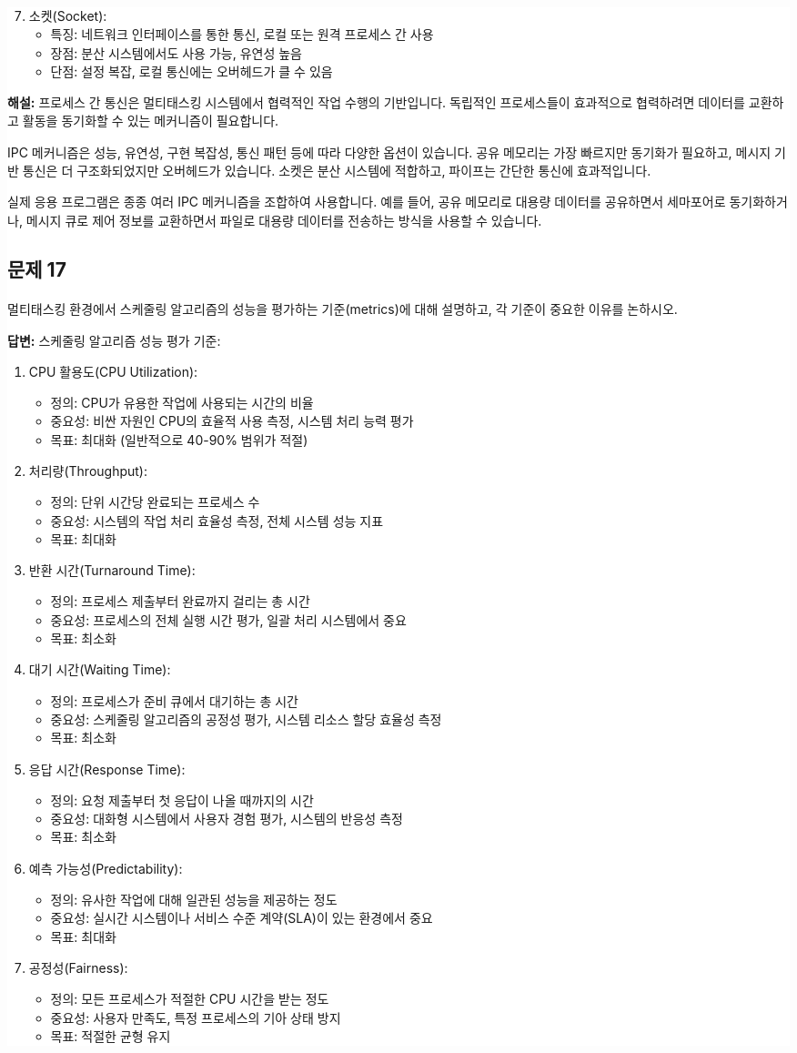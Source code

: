 7. 소켓(Socket):
   - 특징: 네트워크 인터페이스를 통한 통신, 로컬 또는 원격 프로세스 간 사용
   - 장점: 분산 시스템에서도 사용 가능, 유연성 높음
   - 단점: 설정 복잡, 로컬 통신에는 오버헤드가 클 수 있음

**해설:**
프로세스 간 통신은 멀티태스킹 시스템에서 협력적인 작업 수행의 기반입니다. 독립적인 프로세스들이 효과적으로 협력하려면 데이터를 교환하고 활동을 동기화할 수 있는 메커니즘이 필요합니다.

IPC 메커니즘은 성능, 유연성, 구현 복잡성, 통신 패턴 등에 따라 다양한 옵션이 있습니다. 공유 메모리는 가장 빠르지만 동기화가 필요하고, 메시지 기반 통신은 더 구조화되었지만 오버헤드가 있습니다. 소켓은 분산 시스템에 적합하고, 파이프는 간단한 통신에 효과적입니다.

실제 응용 프로그램은 종종 여러 IPC 메커니즘을 조합하여 사용합니다. 예를 들어, 공유 메모리로 대용량 데이터를 공유하면서 세마포어로 동기화하거나, 메시지 큐로 제어 정보를 교환하면서 파일로 대용량 데이터를 전송하는 방식을 사용할 수 있습니다.

## 문제 17
멀티태스킹 환경에서 스케줄링 알고리즘의 성능을 평가하는 기준(metrics)에 대해 설명하고, 각 기준이 중요한 이유를 논하시오.

**답변:**
스케줄링 알고리즘 성능 평가 기준:

1. CPU 활용도(CPU Utilization):
   - 정의: CPU가 유용한 작업에 사용되는 시간의 비율
   - 중요성: 비싼 자원인 CPU의 효율적 사용 측정, 시스템 처리 능력 평가
   - 목표: 최대화 (일반적으로 40-90% 범위가 적절)

2. 처리량(Throughput):
   - 정의: 단위 시간당 완료되는 프로세스 수
   - 중요성: 시스템의 작업 처리 효율성 측정, 전체 시스템 성능 지표
   - 목표: 최대화

3. 반환 시간(Turnaround Time):
   - 정의: 프로세스 제출부터 완료까지 걸리는 총 시간
   - 중요성: 프로세스의 전체 실행 시간 평가, 일괄 처리 시스템에서 중요
   - 목표: 최소화

4. 대기 시간(Waiting Time):
   - 정의: 프로세스가 준비 큐에서 대기하는 총 시간
   - 중요성: 스케줄링 알고리즘의 공정성 평가, 시스템 리소스 할당 효율성 측정
   - 목표: 최소화

5. 응답 시간(Response Time):
   - 정의: 요청 제출부터 첫 응답이 나올 때까지의 시간
   - 중요성: 대화형 시스템에서 사용자 경험 평가, 시스템의 반응성 측정
   - 목표: 최소화

6. 예측 가능성(Predictability):
   - 정의: 유사한 작업에 대해 일관된 성능을 제공하는 정도
   - 중요성: 실시간 시스템이나 서비스 수준 계약(SLA)이 있는 환경에서 중요
   - 목표: 최대화

7. 공정성(Fairness):
   - 정의: 모든 프로세스가 적절한 CPU 시간을 받는 정도
   - 중요성: 사용자 만족도, 특정 프로세스의 기아 상태 방지
   - 목표: 적절한 균형 유지
